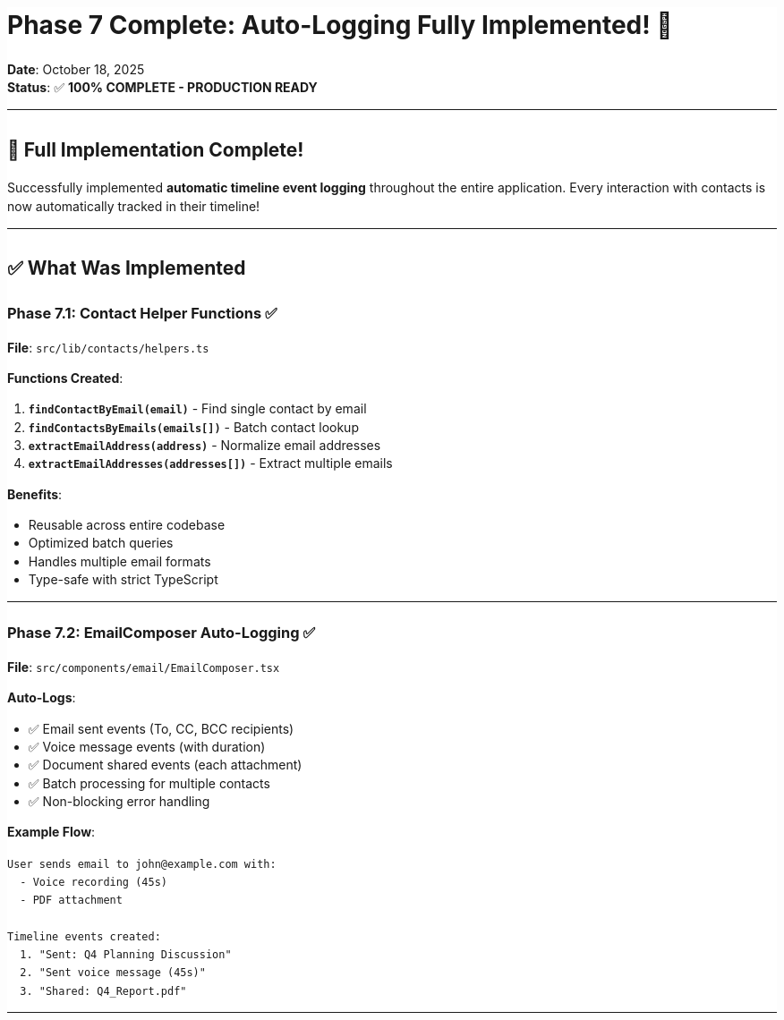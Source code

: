 # Phase 7 Complete: Auto-Logging Fully Implemented! 🎉

**Date**: October 18, 2025  
**Status**: ✅ **100% COMPLETE - PRODUCTION READY**

---

## 🎊 Full Implementation Complete!

Successfully implemented **automatic timeline event logging** throughout the entire application. Every interaction with contacts is now automatically tracked in their timeline!

---

## ✅ What Was Implemented

### Phase 7.1: Contact Helper Functions ✅

**File**: `src/lib/contacts/helpers.ts`

**Functions Created**:

1. **`findContactByEmail(email)`** - Find single contact by email
2. **`findContactsByEmails(emails[])`** - Batch contact lookup
3. **`extractEmailAddress(address)`** - Normalize email addresses
4. **`extractEmailAddresses(addresses[])`** - Extract multiple emails

**Benefits**:

- Reusable across entire codebase
- Optimized batch queries
- Handles multiple email formats
- Type-safe with strict TypeScript

---

### Phase 7.2: EmailComposer Auto-Logging ✅

**File**: `src/components/email/EmailComposer.tsx`

**Auto-Logs**:

- ✅ Email sent events (To, CC, BCC recipients)
- ✅ Voice message events (with duration)
- ✅ Document shared events (each attachment)
- ✅ Batch processing for multiple contacts
- ✅ Non-blocking error handling

**Example Flow**:

```
User sends email to john@example.com with:
  - Voice recording (45s)
  - PDF attachment

Timeline events created:
  1. "Sent: Q4 Planning Discussion"
  2. "Sent voice message (45s)"
  3. "Shared: Q4_Report.pdf"
```

---